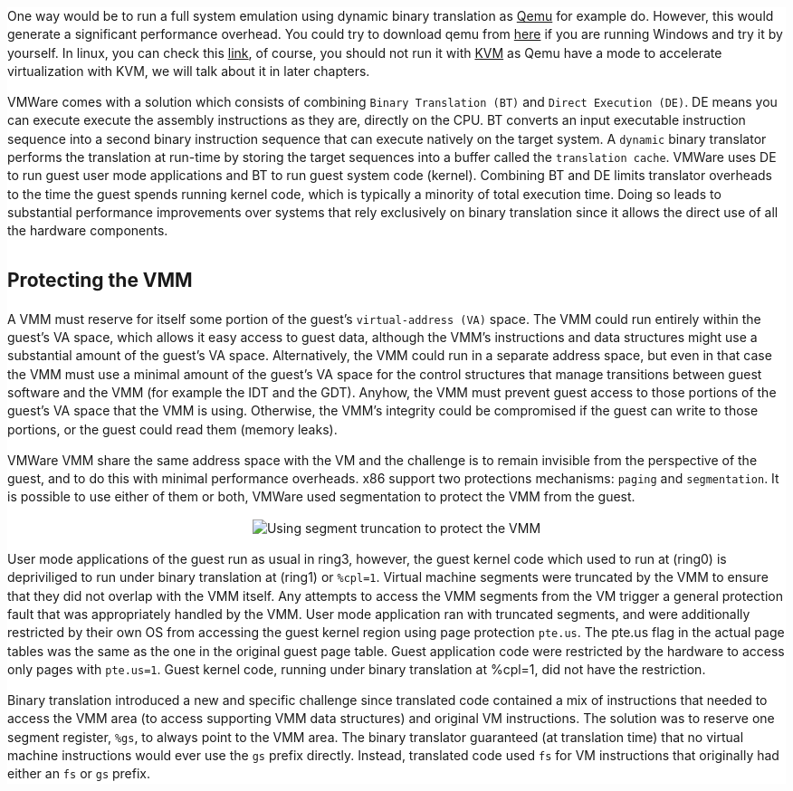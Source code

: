 One way would be to run a full system emulation using dynamic binary translation as [Qemu](https://www.qemu.org/) for example do. However, this would generate a significant performance overhead. You could try to download qemu from [here](https://qemu.weilnetz.de/w64/) if you are running Windows and try it by yourself. In linux, you can check this [link](https://www.qemu.org/download/), of course, you should not run it with [KVM](https://en.wikipedia.org/wiki/Kernel-based_Virtual_Machine) as Qemu have a mode to accelerate virtualization with KVM, we will talk about it in later chapters.

VMWare comes with a solution which consists of combining `Binary Translation (BT)` and `Direct Execution (DE)`. DE means you can execute execute the assembly instructions as they are, directly on the CPU. BT converts an input executable instruction sequence into a second binary instruction sequence that can execute natively on the target system. A `dynamic` binary translator performs the translation at run-time by storing the target sequences into a buffer called the `translation cache`. VMWare uses DE to run guest user mode applications and BT to run guest system code (kernel). Combining BT and DE limits translator overheads to the time the guest spends running kernel code, which is typically a minority of total execution time. Doing so leads to substantial performance improvements over systems that rely exclusively on binary translation since it allows the direct use of all the hardware components.

## Protecting the VMM

A VMM must reserve for itself some portion of the guest’s `virtual-address (VA)` space. The VMM could run entirely within the guest’s VA space, which allows it easy access to guest data, although the VMM’s instructions and data structures might use a substantial amount of the guest’s VA space. Alternatively, the VMM could run in a separate address space, but even in that case the VMM must use a minimal amount of the guest’s VA space for the control structures that manage transitions between guest software and the VMM (for example the IDT and the GDT). Anyhow, the VMM must prevent guest access to those portions of the guest’s VA space that the VMM is using. Otherwise, the VMM’s integrity could be compromised if the guest can write to those portions, or the guest could read them (memory leaks).

VMWare VMM share the same address space with the VM and the challenge is to remain invisible from the perspective of the guest, and to do this with minimal performance overheads. x86 support two protections mechanisms: `paging` and `segmentation`. It is possible to use either of them or both, VMWare used segmentation to protect the VMM from the guest.

<p align="center"> 
    <img src="https://i.imgur.com/sCV8H7m.png" width="700px" height="auto" alt="Using segment truncation to protect the VMM">
</p>

User mode applications of the guest run as usual in ring3, however, the guest kernel code which used to run at (ring0) is depriviliged to run under binary translation at (ring1) or `%cpl=1`. Virtual machine segments were truncated by the VMM to ensure that they did not overlap with the VMM itself. Any attempts to access the VMM segments from the VM trigger a general protection fault that was appropriately handled by the VMM. User mode application ran with truncated segments, and were additionally restricted by their own OS from accessing the guest kernel region using page protection `pte.us`. The pte.us flag in the actual page tables was the same as the one in the original guest page table. Guest application code were restricted by the hardware to access only pages with `pte.us=1`. Guest kernel code, running under binary translation at %cpl=1, did not have the restriction.

Binary translation introduced a new and specific challenge since translated code contained a mix of instructions that needed to access the VMM area (to access supporting VMM data structures) and original VM instructions. The solution was to reserve one segment register, `%gs`, to always point to the VMM area. The binary translator guaranteed (at translation time) that no virtual machine instructions would ever use the `gs` prefix directly. Instead, translated code used `fs` for VM instructions that originally had either an `fs` or `gs` prefix.
